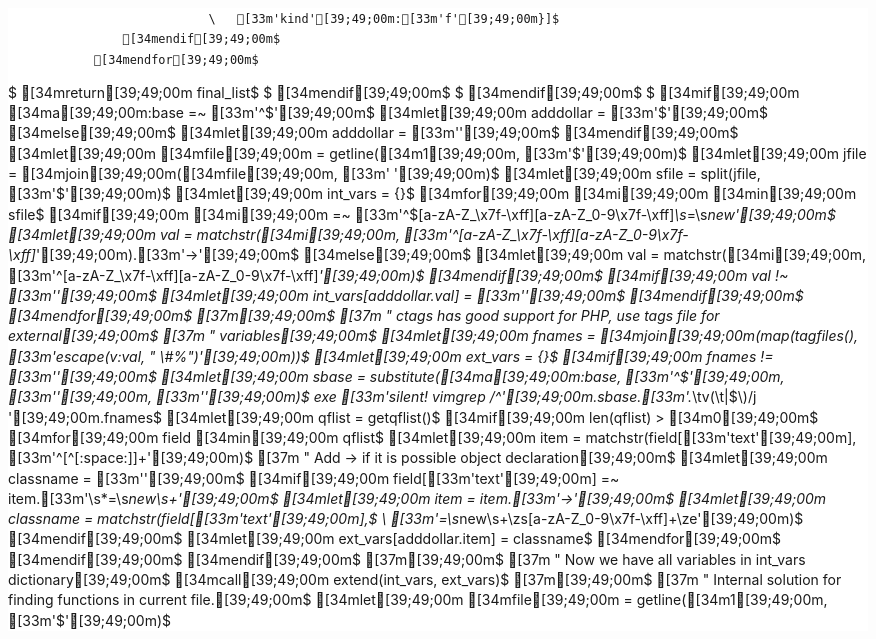 								\   [33m'kind'[39;49;00m:[33m'f'[39;49;00m}]$
					[34mendif[39;49;00m$
				[34mendfor[39;49;00m$
$
				[34mreturn[39;49;00m final_list$
$
			[34mendif[39;49;00m$
$
		[34mendif[39;49;00m$
$
		[34mif[39;49;00m [34ma[39;49;00m:base =~ [33m'^\$'[39;49;00m$
			[34mlet[39;49;00m adddollar = [33m'$'[39;49;00m$
		[34melse[39;49;00m$
			[34mlet[39;49;00m adddollar = [33m''[39;49;00m$
		[34mendif[39;49;00m$
		[34mlet[39;49;00m [34mfile[39;49;00m = getline([34m1[39;49;00m, [33m'$'[39;49;00m)$
		[34mlet[39;49;00m jfile = [34mjoin[39;49;00m([34mfile[39;49;00m, [33m' '[39;49;00m)$
		[34mlet[39;49;00m sfile = split(jfile, [33m'\$'[39;49;00m)$
		[34mlet[39;49;00m int_vars = {}$
		[34mfor[39;49;00m [34mi[39;49;00m [34min[39;49;00m sfile$
			[34mif[39;49;00m [34mi[39;49;00m =~ [33m'^\$[a-zA-Z_\x7f-\xff][a-zA-Z_0-9\x7f-\xff]*\s*=\s*new'[39;49;00m$
				[34mlet[39;49;00m val = matchstr([34mi[39;49;00m, [33m'^[a-zA-Z_\x7f-\xff][a-zA-Z_0-9\x7f-\xff]*'[39;49;00m).[33m'->'[39;49;00m$
			[34melse[39;49;00m$
				[34mlet[39;49;00m val = matchstr([34mi[39;49;00m, [33m'^[a-zA-Z_\x7f-\xff][a-zA-Z_0-9\x7f-\xff]*'[39;49;00m)$
			[34mendif[39;49;00m$
			[34mif[39;49;00m val !~ [33m''[39;49;00m$
				[34mlet[39;49;00m int_vars[adddollar.val] = [33m''[39;49;00m$
			[34mendif[39;49;00m$
		[34mendfor[39;49;00m$
[37m[39;49;00m$
[37m		" ctags has good support for PHP, use tags file for external[39;49;00m$
[37m		" variables[39;49;00m$
		[34mlet[39;49;00m fnames = [34mjoin[39;49;00m(map(tagfiles(), [33m'escape(v:val, " \\#%")'[39;49;00m))$
		[34mlet[39;49;00m ext_vars = {}$
		[34mif[39;49;00m fnames != [33m''[39;49;00m$
			[34mlet[39;49;00m sbase = substitute([34ma[39;49;00m:base, [33m'^\$'[39;49;00m, [33m''[39;49;00m, [33m''[39;49;00m)$
			exe [33m'silent! vimgrep /^'[39;49;00m.sbase.[33m'.*\tv\(\t\|$\)/j '[39;49;00m.fnames$
			[34mlet[39;49;00m qflist = getqflist()$
			[34mif[39;49;00m len(qflist) > [34m0[39;49;00m$
				[34mfor[39;49;00m field [34min[39;49;00m qflist$
					[34mlet[39;49;00m item = matchstr(field[[33m'text'[39;49;00m], [33m'^[^[:space:]]\+'[39;49;00m)$
[37m					" Add -> if it is possible object declaration[39;49;00m$
					[34mlet[39;49;00m classname = [33m''[39;49;00m$
					[34mif[39;49;00m field[[33m'text'[39;49;00m] =~ item.[33m'\s*=\s*new\s\+'[39;49;00m$
						[34mlet[39;49;00m item = item.[33m'->'[39;49;00m$
						[34mlet[39;49;00m classname = matchstr(field[[33m'text'[39;49;00m],$
								\ [33m'=\s*new\s\+\zs[a-zA-Z_0-9\x7f-\xff]\+\ze'[39;49;00m)$
					[34mendif[39;49;00m$
					[34mlet[39;49;00m ext_vars[adddollar.item] = classname$
				[34mendfor[39;49;00m$
			[34mendif[39;49;00m$
		[34mendif[39;49;00m$
[37m[39;49;00m$
[37m		" Now we have all variables in int_vars dictionary[39;49;00m$
		[34mcall[39;49;00m extend(int_vars, ext_vars)$
[37m[39;49;00m$
[37m		" Internal solution for finding functions in current file.[39;49;00m$
		[34mlet[39;49;00m [34mfile[39;49;00m = getline([34m1[39;49;00m, [33m'$'[39;49;00m)$